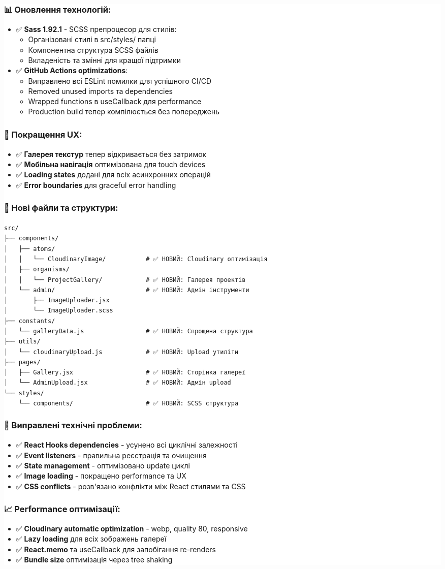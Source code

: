 ### 📊 Оновлення технологій:
- ✅ **Sass 1.92.1** - SCSS препроцесор для стилів:
  - Організовані стилі в src/styles/ папці
  - Компонентна структура SCSS файлів
  - Вкладеність та змінні для кращої підтримки
- ✅ **GitHub Actions optimizations**:
  - Виправлено всі ESLint помилки для успішного CI/CD
  - Removed unused imports та dependencies
  - Wrapped functions в useCallback для performance
  - Production build тепер компілюється без попереджень

### 🎨 Покращення UX:
- ✅ **Галерея текстур** тепер відкривається без затримок
- ✅ **Мобільна навігація** оптимізована для touch devices
- ✅ **Loading states** додані для всіх асинхронних операцій
- ✅ **Error boundaries** для graceful error handling

### 📁 Нові файли та структури:
```
src/
├── components/
│   ├── atoms/
│   │   └── CloudinaryImage/           # ✅ НОВИЙ: Cloudinary оптимізація
│   ├── organisms/
│   │   └── ProjectGallery/            # ✅ НОВИЙ: Галерея проектів
│   └── admin/                         # ✅ НОВИЙ: Адмін інструменти
│       ├── ImageUploader.jsx
│       └── ImageUploader.scss
├── constants/
│   └── galleryData.js                 # ✅ НОВИЙ: Спрощена структура
├── utils/
│   └── cloudinaryUpload.js            # ✅ НОВИЙ: Upload утиліти
├── pages/
│   ├── Gallery.jsx                    # ✅ НОВИЙ: Сторінка галереї
│   └── AdminUpload.jsx                # ✅ НОВИЙ: Адмін upload
└── styles/
    └── components/                    # ✅ НОВИЙ: SCSS структура
```

### 🔧 Виправлені технічні проблеми:
- ✅ **React Hooks dependencies** - усунено всі циклічні залежності
- ✅ **Event listeners** - правильна реєстрація та очищення
- ✅ **State management** - оптимізовано update циклі
- ✅ **Image loading** - покращено performance та UX
- ✅ **CSS conflicts** - розв'язано конфлікти між React стилями та CSS

### 📈 Performance оптимізації:
- ✅ **Cloudinary automatic optimization** - webp, quality 80, responsive
- ✅ **Lazy loading** для всіх зображень галереї
- ✅ **React.memo** та useCallback для запобігання re-renders
- ✅ **Bundle size** оптимізація через tree shaking
